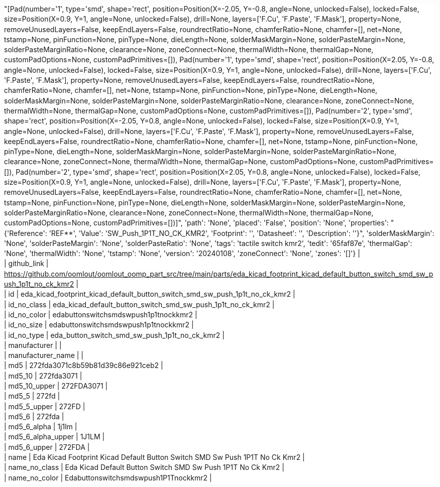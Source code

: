"[Pad(number='1', type='smd', shape='rect', position=Position(X=-2.05, Y=-0.8, angle=None, unlocked=False), locked=False, size=Position(X=0.9, Y=1, angle=None, unlocked=False), drill=None, layers=['F.Cu', 'F.Paste', 'F.Mask'], property=None, removeUnusedLayers=False, keepEndLayers=False, roundrectRatio=None, chamferRatio=None, chamfer=[], net=None, tstamp=None, pinFunction=None, pinType=None, dieLength=None, solderMaskMargin=None, solderPasteMargin=None, solderPasteMarginRatio=None, clearance=None, zoneConnect=None, thermalWidth=None, thermalGap=None, customPadOptions=None, customPadPrimitives=[]), Pad(number='1', type='smd', shape='rect', position=Position(X=2.05, Y=-0.8, angle=None, unlocked=False), locked=False, size=Position(X=0.9, Y=1, angle=None, unlocked=False), drill=None, layers=['F.Cu', 'F.Paste', 'F.Mask'], property=None, removeUnusedLayers=False, keepEndLayers=False, roundrectRatio=None, chamferRatio=None, chamfer=[], net=None, tstamp=None, pinFunction=None, pinType=None, dieLength=None, solderMaskMargin=None, solderPasteMargin=None, solderPasteMarginRatio=None, clearance=None, zoneConnect=None, thermalWidth=None, thermalGap=None, customPadOptions=None, customPadPrimitives=[]), Pad(number='2', type='smd', shape='rect', position=Position(X=-2.05, Y=0.8, angle=None, unlocked=False), locked=False, size=Position(X=0.9, Y=1, angle=None, unlocked=False), drill=None, layers=['F.Cu', 'F.Paste', 'F.Mask'], property=None, removeUnusedLayers=False, keepEndLayers=False, roundrectRatio=None, chamferRatio=None, chamfer=[], net=None, tstamp=None, pinFunction=None, pinType=None, dieLength=None, solderMaskMargin=None, solderPasteMargin=None, solderPasteMarginRatio=None, clearance=None, zoneConnect=None, thermalWidth=None, thermalGap=None, customPadOptions=None, customPadPrimitives=[]), Pad(number='2', type='smd', shape='rect', position=Position(X=2.05, Y=0.8, angle=None, unlocked=False), locked=False, size=Position(X=0.9, Y=1, angle=None, unlocked=False), drill=None, layers=['F.Cu', 'F.Paste', 'F.Mask'], property=None, removeUnusedLayers=False, keepEndLayers=False, roundrectRatio=None, chamferRatio=None, chamfer=[], net=None, tstamp=None, pinFunction=None, pinType=None, dieLength=None, solderMaskMargin=None, solderPasteMargin=None, solderPasteMarginRatio=None, clearance=None, zoneConnect=None, thermalWidth=None, thermalGap=None, customPadOptions=None, customPadPrimitives=[])]", 'path': 'None', 'placed': 'False', 'position': 'None', 'properties': "{'Reference': 'REF**', 'Value': 'SW_Push_1P1T_NO_CK_KMR2', 'Footprint': '', 'Datasheet': '', 'Description': ''}", 'solderMaskMargin': 'None', 'solderPasteMargin': 'None', 'solderPasteRatio': 'None', 'tags': 'tactile switch kmr2', 'tedit': '65faf87e', 'thermalGap': 'None', 'thermalWidth': 'None', 'tstamp': 'None', 'version': '20240108', 'zoneConnect': 'None', 'zones': '[]'} |  
| github_link | https://github.com/oomlout/oomlout_oomp_part_src/tree/main/parts/eda_kicad_footprint_kicad_default_button_switch_smd_sw_push_1p1t_no_ck_kmr2 |  
| id | eda_kicad_footprint_kicad_default_button_switch_smd_sw_push_1p1t_no_ck_kmr2 |  
| id_no_class | eda_kicad_default_button_switch_smd_sw_push_1p1t_no_ck_kmr2 |  
| id_no_color | edabuttonswitchsmdswpush1p1tnockkmr2 |  
| id_no_size | edabuttonswitchsmdswpush1p1tnockkmr2 |  
| id_no_type | eda_button_switch_smd_sw_push_1p1t_no_ck_kmr2 |  
| manufacturer |  |  
| manufacturer_name |  |  
| md5 | 272fda3071c8b59b81d39c86e921ceb2 |  
| md5_10 | 272fda3071 |  
| md5_10_upper | 272FDA3071 |  
| md5_5 | 272fd |  
| md5_5_upper | 272FD |  
| md5_6 | 272fda |  
| md5_6_alpha | 1j1lm |  
| md5_6_alpha_upper | 1J1LM |  
| md5_6_upper | 272FDA |  
| name | Eda Kicad Footprint Kicad Default Button Switch SMD Sw Push 1P1T No Ck Kmr2 |  
| name_no_class | Eda Kicad Default Button Switch SMD Sw Push 1P1T No Ck Kmr2 |  
| name_no_color | Edabuttonswitchsmdswpush1P1Tnockkmr2 |  